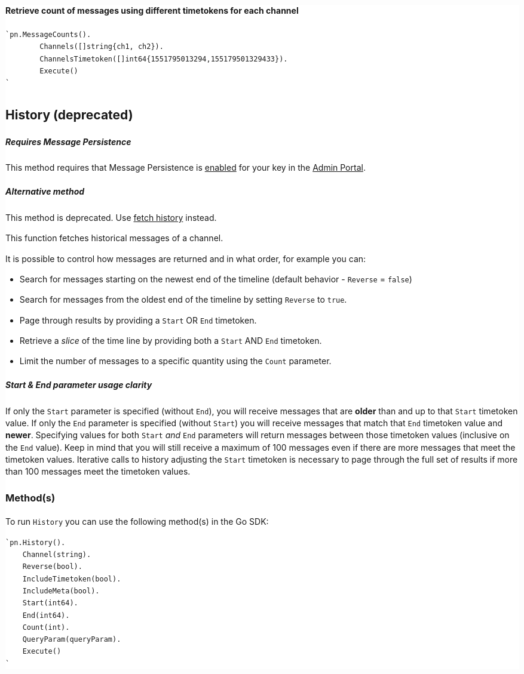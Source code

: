 #### Retrieve count of messages using different timetokens for each channel[​](#retrieve-count-of-messages-using-different-timetokens-for-each-channel)

```
`pn.MessageCounts().  
        Channels([]string{ch1, ch2}).  
        ChannelsTimetoken([]int64{1551795013294,155179501329433}).  
        Execute()  
`
```

## History (deprecated)[​](#history-deprecated)

##### Requires Message Persistence

This method requires that Message Persistence is [enabled](https://support.pubnub.com/hc/en-us/articles/360051974791-How-do-I-enable-add-on-features-for-my-keys-) for your key in the [Admin Portal](https://admin.pubnub.com/).

##### Alternative method

This method is deprecated. Use [fetch history](#fetch-history) instead.

This function fetches historical messages of a channel.

It is possible to control how messages are returned and in what order, for example you can:

- Search for messages starting on the newest end of the timeline (default behavior - `Reverse` = `false`)

- Search for messages from the oldest end of the timeline by setting `Reverse` to `true`.

- Page through results by providing a `Start` OR `End` timetoken.

- Retrieve a *slice* of the time line by providing both a `Start` AND `End` timetoken.

- Limit the number of messages to a specific quantity using the `Count` parameter.

##### Start & End parameter usage clarity

If only the `Start` parameter is specified (without `End`), you will receive messages that are **older** than and up to that `Start` timetoken value. If only the `End` parameter is specified (without `Start`) you will receive messages that match that `End` timetoken value and **newer**. Specifying values for both `Start` *and* `End` parameters will return messages between those timetoken values (inclusive on the `End` value). Keep in mind that you will still receive a maximum of 100 messages even if there are more messages that meet the timetoken values. Iterative calls to history adjusting the `Start` timetoken is necessary to page through the full set of results if more than 100 messages meet the timetoken values.

### Method(s)[​](#methods-3)

To run `History` you can use the following method(s) in the Go SDK:

```
`pn.History().  
    Channel(string).  
    Reverse(bool).  
    IncludeTimetoken(bool).  
    IncludeMeta(bool).  
    Start(int64).  
    End(int64).  
    Count(int).  
    QueryParam(queryParam).  
    Execute()  
`
```
